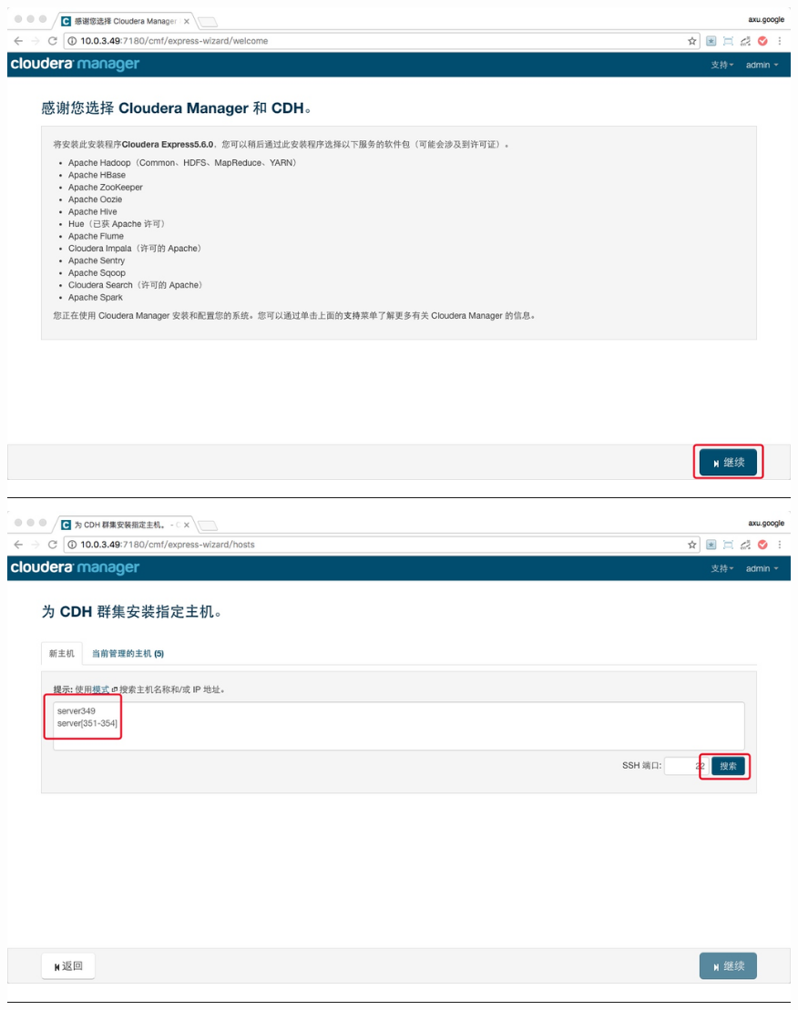 
![](media/14797132371800/14804068511090.jpg)

---

![](media/14797132371800/14804069205778.jpg)

---